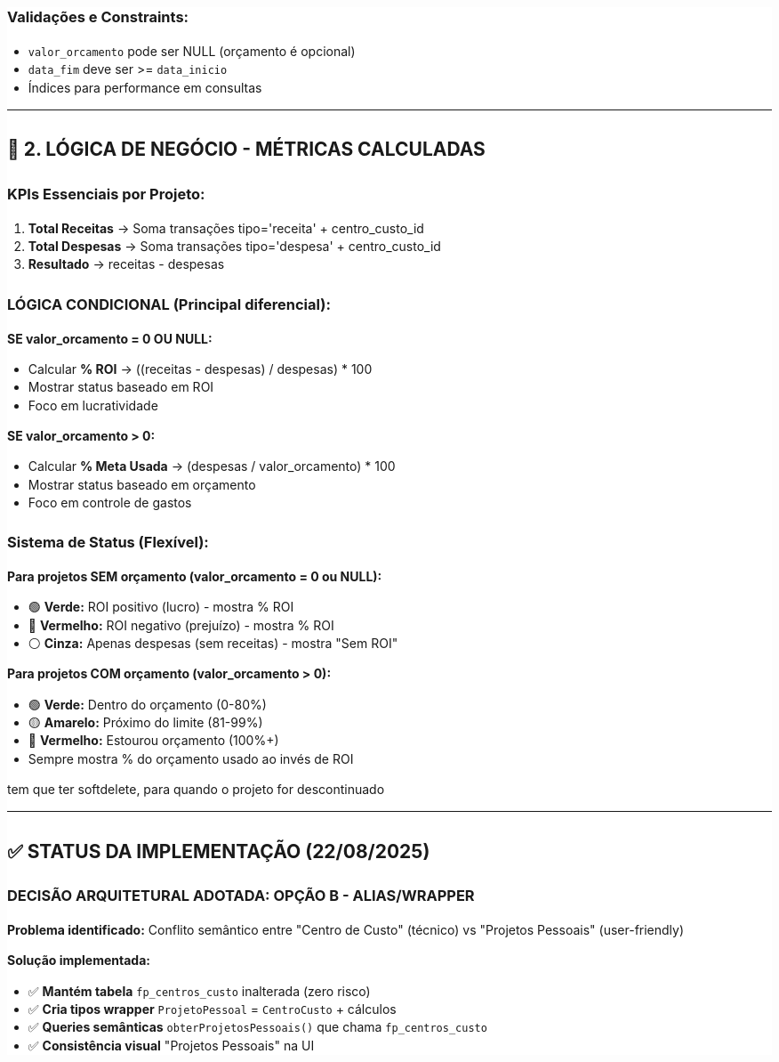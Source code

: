 ### Validações e Constraints:
- `valor_orcamento` pode ser NULL (orçamento é opcional)
- `data_fim` deve ser >= `data_inicio`
- Índices para performance em consultas

---

## 🧮 2. LÓGICA DE NEGÓCIO - MÉTRICAS CALCULADAS

### KPIs Essenciais por Projeto:
1. **Total Receitas** → Soma transações tipo='receita' + centro_custo_id
2. **Total Despesas** → Soma transações tipo='despesa' + centro_custo_id  
3. **Resultado** → receitas - despesas

### LÓGICA CONDICIONAL (Principal diferencial):

**SE valor_orcamento = 0 OU NULL:**
- Calcular **% ROI** → ((receitas - despesas) / despesas) * 100
- Mostrar status baseado em ROI
- Foco em lucratividade

**SE valor_orcamento > 0:**  
- Calcular **% Meta Usada** → (despesas / valor_orcamento) * 100
- Mostrar status baseado em orçamento
- Foco em controle de gastos

### Sistema de Status (Flexível):
**Para projetos SEM orçamento (valor_orcamento = 0 ou NULL):**
- 🟢 **Verde:** ROI positivo (lucro) - mostra % ROI
- 🔴 **Vermelho:** ROI negativo (prejuízo) - mostra % ROI
- ⚪ **Cinza:** Apenas despesas (sem receitas) - mostra "Sem ROI"

**Para projetos COM orçamento (valor_orcamento > 0):**
- 🟢 **Verde:** Dentro do orçamento (0-80%)
- 🟡 **Amarelo:** Próximo do limite (81-99%)  
- 🔴 **Vermelho:** Estourou orçamento (100%+)
- Sempre mostra % do orçamento usado ao invés de ROI


tem que ter softdelete, para quando o projeto for descontinuado

---

## ✅ STATUS DA IMPLEMENTAÇÃO (22/08/2025)

### **DECISÃO ARQUITETURAL ADOTADA: OPÇÃO B - ALIAS/WRAPPER**

**Problema identificado:** Conflito semântico entre "Centro de Custo" (técnico) vs "Projetos Pessoais" (user-friendly)

**Solução implementada:**
- ✅ **Mantém tabela** `fp_centros_custo` inalterada (zero risco)
- ✅ **Cria tipos wrapper** `ProjetoPessoal` = `CentroCusto` + cálculos
- ✅ **Queries semânticas** `obterProjetosPessoais()` que chama `fp_centros_custo`
- ✅ **Consistência visual** "Projetos Pessoais" na UI

